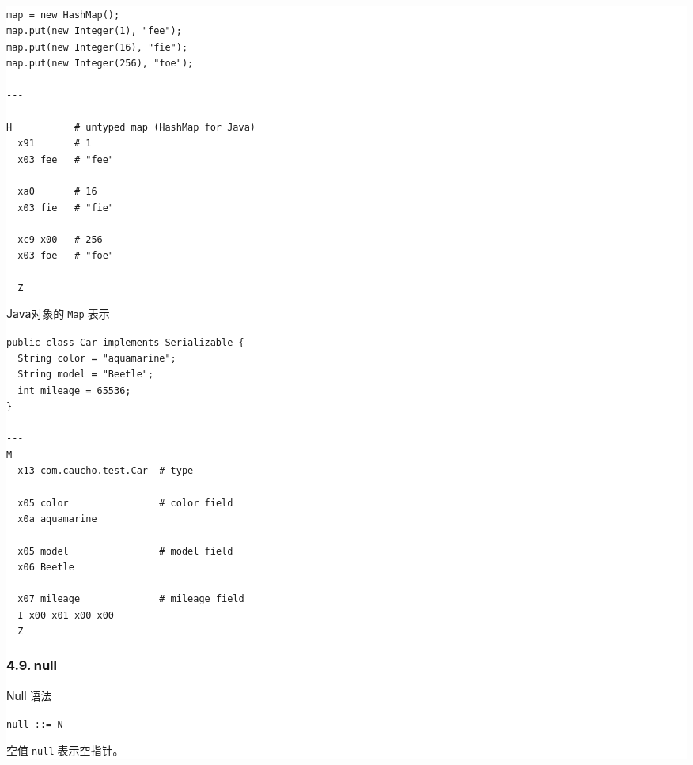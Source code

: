 ```text
map = new HashMap();
map.put(new Integer(1), "fee");
map.put(new Integer(16), "fie");
map.put(new Integer(256), "foe");

---

H           # untyped map (HashMap for Java)
  x91       # 1
  x03 fee   # "fee"

  xa0       # 16
  x03 fie   # "fie"

  xc9 x00   # 256
  x03 foe   # "foe"

  Z
```

Java对象的 `Map` 表示

```text
public class Car implements Serializable {
  String color = "aquamarine";
  String model = "Beetle";
  int mileage = 65536;
}

---
M
  x13 com.caucho.test.Car  # type

  x05 color                # color field
  x0a aquamarine

  x05 model                # model field
  x06 Beetle

  x07 mileage              # mileage field
  I x00 x01 x00 x00
  Z
```

### 4.9. null

Null 语法

```text
null ::= N
```
空值 `null` 表示空指针。
